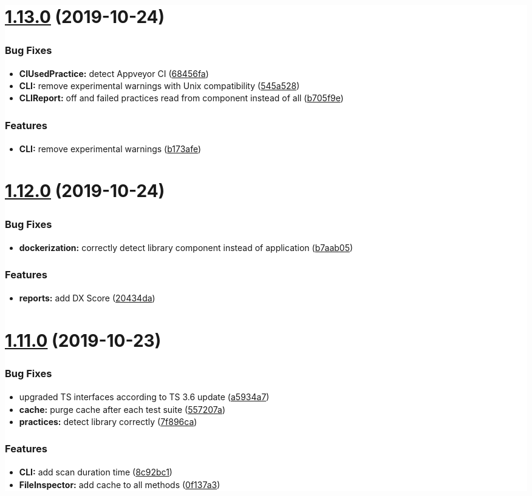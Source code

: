 # [1.13.0](https://github.com/dxheroes/dx-scanner/compare/v1.12.0...v1.13.0) (2019-10-24)


### Bug Fixes

* **CIUsedPractice:** detect Appveyor CI ([68456fa](https://github.com/dxheroes/dx-scanner/commit/68456fa))
* **CLI:** remove experimental warnings with Unix compatibility ([545a528](https://github.com/dxheroes/dx-scanner/commit/545a528))
* **CLIReport:** off and failed practices read from component instead of all ([b705f9e](https://github.com/dxheroes/dx-scanner/commit/b705f9e))


### Features

* **CLI:** remove experimental warnings ([b173afe](https://github.com/dxheroes/dx-scanner/commit/b173afe))

# [1.12.0](https://github.com/dxheroes/dx-scanner/compare/v1.11.0...v1.12.0) (2019-10-24)


### Bug Fixes

* **dockerization:** correctly detect library component instead of application ([b7aab05](https://github.com/dxheroes/dx-scanner/commit/b7aab05))


### Features

* **reports:** add DX Score ([20434da](https://github.com/dxheroes/dx-scanner/commit/20434da))

# [1.11.0](https://github.com/dxheroes/dx-scanner/compare/v1.10.0...v1.11.0) (2019-10-23)


### Bug Fixes

* upgraded TS interfaces according to TS 3.6 update ([a5934a7](https://github.com/dxheroes/dx-scanner/commit/a5934a7))
* **cache:** purge cache after each test suite ([557207a](https://github.com/dxheroes/dx-scanner/commit/557207a))
* **practices:** detect library correctly ([7f896ca](https://github.com/dxheroes/dx-scanner/commit/7f896ca))


### Features

* **CLI:** add scan duration time ([8c92bc1](https://github.com/dxheroes/dx-scanner/commit/8c92bc1))
* **FileInspector:** add cache to all methods ([0f137a3](https://github.com/dxheroes/dx-scanner/commit/0f137a3))
